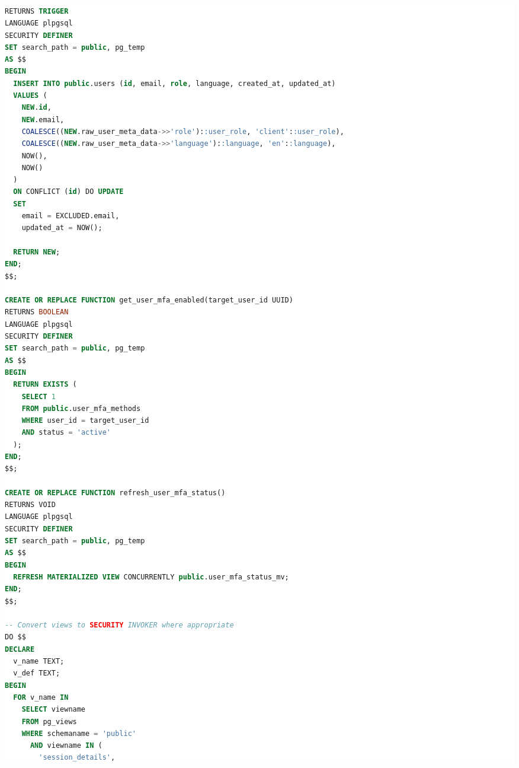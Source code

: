 ```sql
RETURNS TRIGGER
LANGUAGE plpgsql
SECURITY DEFINER
SET search_path = public, pg_temp
AS $$
BEGIN
  INSERT INTO public.users (id, email, role, language, created_at, updated_at)
  VALUES (
    NEW.id,
    NEW.email,
    COALESCE((NEW.raw_user_meta_data->>'role')::user_role, 'client'::user_role),
    COALESCE((NEW.raw_user_meta_data->>'language')::language, 'en'::language),
    NOW(),
    NOW()
  )
  ON CONFLICT (id) DO UPDATE
  SET
    email = EXCLUDED.email,
    updated_at = NOW();

  RETURN NEW;
END;
$$;

CREATE OR REPLACE FUNCTION get_user_mfa_enabled(target_user_id UUID)
RETURNS BOOLEAN
LANGUAGE plpgsql
SECURITY DEFINER
SET search_path = public, pg_temp
AS $$
BEGIN
  RETURN EXISTS (
    SELECT 1
    FROM public.user_mfa_methods
    WHERE user_id = target_user_id
    AND status = 'active'
  );
END;
$$;

CREATE OR REPLACE FUNCTION refresh_user_mfa_status()
RETURNS VOID
LANGUAGE plpgsql
SECURITY DEFINER
SET search_path = public, pg_temp
AS $$
BEGIN
  REFRESH MATERIALIZED VIEW CONCURRENTLY public.user_mfa_status_mv;
END;
$$;

-- Convert views to SECURITY INVOKER where appropriate
DO $$
DECLARE
  v_name TEXT;
  v_def TEXT;
BEGIN
  FOR v_name IN
    SELECT viewname
    FROM pg_views
    WHERE schemaname = 'public'
      AND viewname IN (
        'session_details',
```